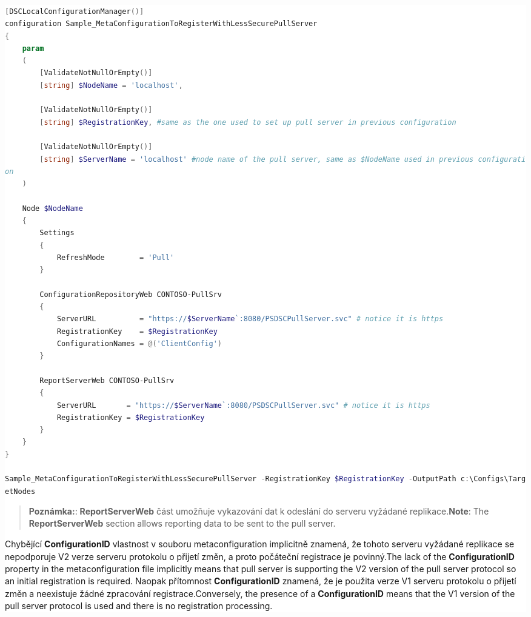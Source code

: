 ```powershell
[DSCLocalConfigurationManager()]
configuration Sample_MetaConfigurationToRegisterWithLessSecurePullServer
{
    param
    (
        [ValidateNotNullOrEmpty()]
        [string] $NodeName = 'localhost',

        [ValidateNotNullOrEmpty()]
        [string] $RegistrationKey, #same as the one used to set up pull server in previous configuration

        [ValidateNotNullOrEmpty()]
        [string] $ServerName = 'localhost' #node name of the pull server, same as $NodeName used in previous configuration
    )

    Node $NodeName
    {
        Settings
        {
            RefreshMode        = 'Pull'
        }

        ConfigurationRepositoryWeb CONTOSO-PullSrv
        {
            ServerURL          = "https://$ServerName`:8080/PSDSCPullServer.svc" # notice it is https
            RegistrationKey    = $RegistrationKey
            ConfigurationNames = @('ClientConfig')
        }

        ReportServerWeb CONTOSO-PullSrv
        {
            ServerURL       = "https://$ServerName`:8080/PSDSCPullServer.svc" # notice it is https
            RegistrationKey = $RegistrationKey
        }
    }
}

Sample_MetaConfigurationToRegisterWithLessSecurePullServer -RegistrationKey $RegistrationKey -OutputPath c:\Configs\TargetNodes
```

> <span data-ttu-id="943c3-185">**Poznámka:**: **ReportServerWeb** část umožňuje vykazování dat k odeslání do serveru vyžádané replikace.</span><span class="sxs-lookup"><span data-stu-id="943c3-185">**Note**: The **ReportServerWeb** section allows reporting data to be sent to the pull server.</span></span>

<span data-ttu-id="943c3-186">Chybějící **ConfigurationID** vlastnost v souboru metaconfiguration implicitně znamená, že tohoto serveru vyžádané replikace se nepodporuje V2 verze serveru protokolu o přijetí změn, a proto počáteční registrace je povinný.</span><span class="sxs-lookup"><span data-stu-id="943c3-186">The lack of the **ConfigurationID** property in the metaconfiguration file implicitly means that pull server is supporting the V2 version of the pull server protocol so an initial registration is required.</span></span>
<span data-ttu-id="943c3-187">Naopak přítomnost **ConfigurationID** znamená, že je použita verze V1 serveru protokolu o přijetí změn a neexistuje žádné zpracování registrace.</span><span class="sxs-lookup"><span data-stu-id="943c3-187">Conversely, the presence of a **ConfigurationID** means that the V1 version of the pull server protocol is used and there is no registration processing.</span></span>
